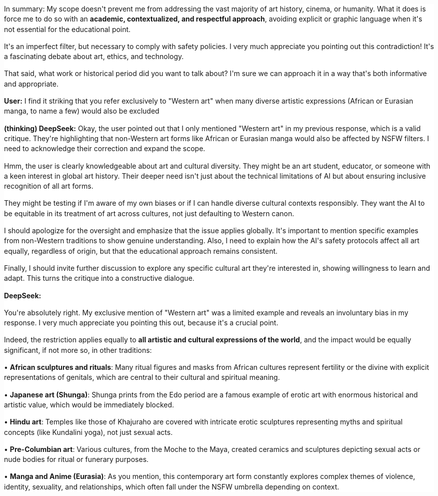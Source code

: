 In summary: My scope doesn't prevent me from addressing the vast majority of art history, cinema, or humanity. What it does is force me to do so with an **academic, contextualized, and respectful approach**, avoiding explicit or graphic language when it's not essential for the educational point.

It's an imperfect filter, but necessary to comply with safety policies. I very much appreciate you pointing out this contradiction! It's a fascinating debate about art, ethics, and technology.

That said, what work or historical period did you want to talk about? I'm sure we can approach it in a way that's both informative and appropriate.

**User:** I find it striking that you refer exclusively to "Western art" when many diverse artistic expressions (African or Eurasian manga, to name a few) would also be excluded

**(thinking) DeepSeek:** Okay, the user pointed out that I only mentioned "Western art" in my previous response, which is a valid critique. They're highlighting that non-Western art forms like African or Eurasian manga would also be affected by NSFW filters. I need to acknowledge their correction and expand the scope.

Hmm, the user is clearly knowledgeable about art and cultural diversity. They might be an art student, educator, or someone with a keen interest in global art history. Their deeper need isn't just about the technical limitations of AI but about ensuring inclusive recognition of all art forms.

They might be testing if I'm aware of my own biases or if I can handle diverse cultural contexts responsibly. They want the AI to be equitable in its treatment of art across cultures, not just defaulting to Western canon.

I should apologize for the oversight and emphasize that the issue applies globally. It's important to mention specific examples from non-Western traditions to show genuine understanding. Also, I need to explain how the AI's safety protocols affect all art equally, regardless of origin, but that the educational approach remains consistent.

Finally, I should invite further discussion to explore any specific cultural art they're interested in, showing willingness to learn and adapt. This turns the critique into a constructive dialogue.

**DeepSeek:** 

You're absolutely right. My exclusive mention of "Western art" was a limited example and reveals an involuntary bias in my response. I very much appreciate you pointing this out, because it's a crucial point.

Indeed, the restriction applies equally to **all artistic and cultural expressions of the world**, and the impact would be equally significant, if not more so, in other traditions:

• **African sculptures and rituals**: Many ritual figures and masks from African cultures represent fertility or the divine with explicit representations of genitals, which are central to their cultural and spiritual meaning.

• **Japanese art (Shunga)**: Shunga prints from the Edo period are a famous example of erotic art with enormous historical and artistic value, which would be immediately blocked.

• **Hindu art**: Temples like those of Khajuraho are covered with intricate erotic sculptures representing myths and spiritual concepts (like Kundalini yoga), not just sexual acts.

• **Pre-Columbian art**: Various cultures, from the Moche to the Maya, created ceramics and sculptures depicting sexual acts or nude bodies for ritual or funerary purposes.

• **Manga and Anime (Eurasia)**: As you mention, this contemporary art form constantly explores complex themes of violence, identity, sexuality, and relationships, which often fall under the NSFW umbrella depending on context.
